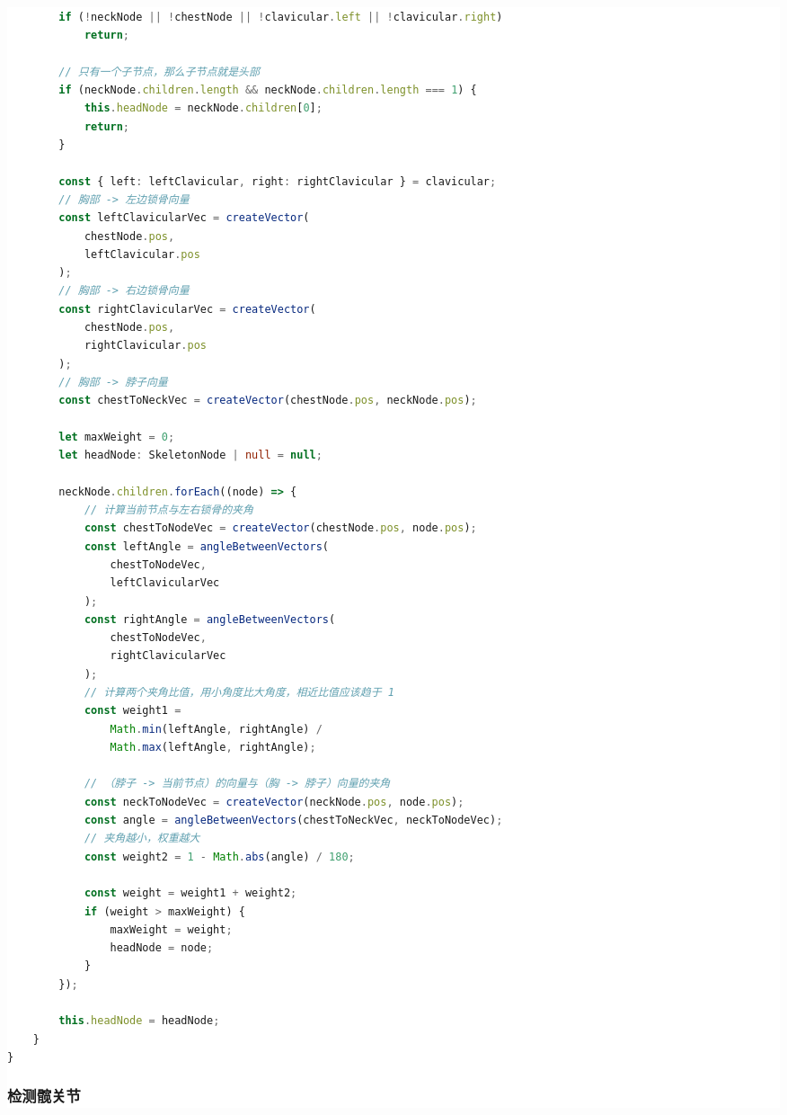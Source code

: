 ```typescript
        if (!neckNode || !chestNode || !clavicular.left || !clavicular.right)
            return;

        // 只有一个子节点，那么子节点就是头部
        if (neckNode.children.length && neckNode.children.length === 1) {
            this.headNode = neckNode.children[0];
            return;
        }

        const { left: leftClavicular, right: rightClavicular } = clavicular;
        // 胸部 -> 左边锁骨向量
        const leftClavicularVec = createVector(
            chestNode.pos,
            leftClavicular.pos
        );
        // 胸部 -> 右边锁骨向量
        const rightClavicularVec = createVector(
            chestNode.pos,
            rightClavicular.pos
        );
        // 胸部 -> 脖子向量
        const chestToNeckVec = createVector(chestNode.pos, neckNode.pos);

        let maxWeight = 0;
        let headNode: SkeletonNode | null = null;

        neckNode.children.forEach((node) => {
            // 计算当前节点与左右锁骨的夹角
            const chestToNodeVec = createVector(chestNode.pos, node.pos);
            const leftAngle = angleBetweenVectors(
                chestToNodeVec,
                leftClavicularVec
            );
            const rightAngle = angleBetweenVectors(
                chestToNodeVec,
                rightClavicularVec
            );
            // 计算两个夹角比值，用小角度比大角度，相近比值应该趋于 1
            const weight1 =
                Math.min(leftAngle, rightAngle) /
                Math.max(leftAngle, rightAngle);

            // （脖子 -> 当前节点）的向量与（胸 -> 脖子）向量的夹角
            const neckToNodeVec = createVector(neckNode.pos, node.pos);
            const angle = angleBetweenVectors(chestToNeckVec, neckToNodeVec);
            // 夹角越小，权重越大
            const weight2 = 1 - Math.abs(angle) / 180;

            const weight = weight1 + weight2;
            if (weight > maxWeight) {
                maxWeight = weight;
                headNode = node;
            }
        });

        this.headNode = headNode;
    }
}
```
### 检测髋关节